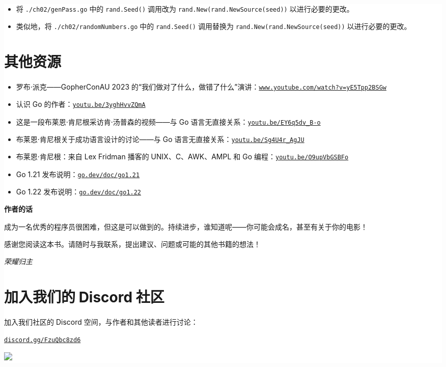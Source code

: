 +   将 `./ch02/genPass.go` 中的 `rand.Seed()` 调用改为 `rand.New(rand.NewSource(seed))` 以进行必要的更改。

+   类似地，将 `./ch02/randomNumbers.go` 中的 `rand.Seed()` 调用替换为 `rand.New(rand.NewSource(seed))` 以进行必要的更改。

# 其他资源

+   罗布·派克——GopherConAU 2023 的“我们做对了什么，做错了什么”演讲：[`www.youtube.com/watch?v=yE5Tpp2BSGw`](https://www.youtube.com/watch?v=yE5Tpp2BSGw)

+   认识 Go 的作者：[`youtu.be/3yghHvvZQmA`](https://youtu.be/3yghHvvZQmA)

+   这是一段布莱恩·肯尼根采访肯·汤普森的视频——与 Go 语言无直接关系：[`youtu.be/EY6q5dv_B-o`](https://youtu.be/EY6q5dv_B-o)

+   布莱恩·肯尼根关于成功语言设计的讨论——与 Go 语言无直接关系：[`youtu.be/Sg4U4r_AgJU`](https://youtu.be/Sg4U4r_AgJU)

+   布莱恩·肯尼根：来自 Lex Fridman 播客的 UNIX、C、AWK、AMPL 和 Go 编程：[`youtu.be/O9upVbGSBFo`](https://youtu.be/O9upVbGSBFo)

+   Go 1.21 发布说明：[`go.dev/doc/go1.21`](https://go.dev/doc/go1.21)

+   Go 1.22 发布说明：[`go.dev/doc/go1.22`](https://go.dev/doc/go1.22)

**作者的话**

成为一名优秀的程序员很困难，但这是可以做到的。持续进步，谁知道呢——你可能会成名，甚至有关于你的电影！

感谢您阅读这本书。请随时与我联系，提出建议、问题或可能的其他书籍的想法！

*荣耀归主*

# 加入我们的 Discord 社区

加入我们社区的 Discord 空间，与作者和其他读者进行讨论：

[`discord.gg/FzuQbc8zd6`](https://discord.gg/FzuQbc8zd6)

![](https://discord.gg/FzuQbc8zd6)

